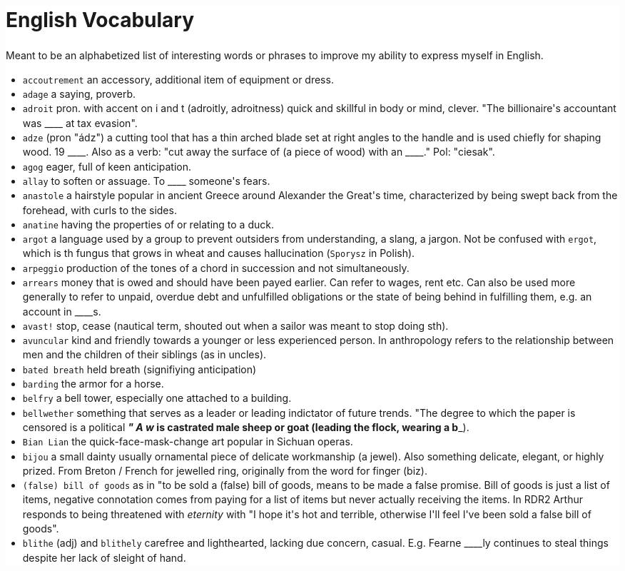 # English Vocabulary

Meant to be an alphabetized list of interesting words or phrases to improve my ability to express myself in English.

- `accoutrement`
an accessory, additional item of equipment or dress.
- `adage`
a saying, proverb.
- `adroit` pron. with accent on i and t (adroitly, adroitness)
quick and skillful in body or mind, clever. "The billionaire's accountant was ____ at tax evasion".
- `adze` (pron "ádz")
a cutting tool that has a thin arched blade set at right angles to the handle and is used chiefly for shaping wood. 19 ____. Also as a verb: "cut away the surface of (a piece of wood) with an ____." Pol: "ciesak".
- `agog`
eager, full of keen anticipation.
- `allay`
to soften or assuage. To ____ someone's fears.
- `anastole`
a hairstyle popular in ancient Greece around Alexander the Great's time, characterized by being swept back from the forehead, with curls to the sides.
- `anatine`
having the properties of or relating to a duck.
- `argot`
a language used by a group to prevent outsiders from understanding, a slang, a jargon. Not be confused with `ergot`, which is th fungus that grows in wheat and causes hallucination (`Sporysz` in Polish).
- `arpeggio`
production of the tones of a chord in succession and not simultaneously.
- `arrears`
money that is owed and should have been payed earlier. Can refer to wages, rent etc. Can also be used more generally to refer to unpaid, overdue debt and unfulfilled obligations or the state of being behind in fulfilling them, e.g. an account in ____s.
- `avast!`
stop, cease (nautical term, shouted out when a sailor was meant to stop doing sth).
- `avuncular`
kind and friendly towards a younger or less experienced person. In anthropology refers to the relationship between men and the children of their siblings (as in uncles).
- `bated breath`
held breath (signifiying anticipation)
- `barding`
the armor for a horse.
- `belfry`
a bell tower, especially one attached to a building.
- `bellwether`
something that serves as a leader or leading indictator of future trends. "The degree to which the paper is censored is a political _____" A w___ is  castrated male sheep or goat (leading the flock, wearing a b___).
- `Bian Lian`
the quick-face-mask-change art popular in Sichuan operas.
- `bijou`
a small dainty usually ornamental piece of delicate workmanship (a jewel).
Also something delicate, elegant, or highly prized. From Breton / French for jewelled ring, originally from the word for finger (biz).
- `(false) bill of goods`
as in "to be sold a (false) bill of goods, means to be made a false promise. Bill of goods is just a list of items, negative connotation comes from paying for a list of items but never actually receiving the items. In RDR2 Arthur responds to being threatened with _eternity_ with "I hope it's hot and terrible, otherwise I'll feel I've been sold a false bill of goods".
- `blithe` (adj) and `blithely`
carefree and lighthearted, lacking due concern, casual. E.g. Fearne ____ly continues to steal things despite her lack of sleight of hand.